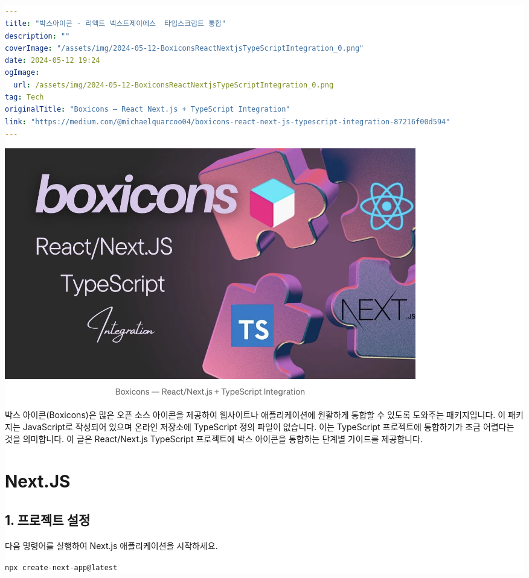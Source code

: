 ```yaml
---
title: "박스아이콘 - 리액트 넥스트제이에스  타입스크립트 통합"
description: ""
coverImage: "/assets/img/2024-05-12-BoxiconsReactNextjsTypeScriptIntegration_0.png"
date: 2024-05-12 19:24
ogImage: 
  url: /assets/img/2024-05-12-BoxiconsReactNextjsTypeScriptIntegration_0.png
tag: Tech
originalTitle: "Boxicons — React Next.js + TypeScript Integration"
link: "https://medium.com/@michaelquarcoo04/boxicons-react-next-js-typescript-integration-87216f00d594"
---
```



<img src="/assets/img/2024-05-12-BoxiconsReactNextjsTypeScriptIntegration_0.png" />

박스 아이콘(Boxicons)은 많은 오픈 소스 아이콘을 제공하여 웹사이트나 애플리케이션에 원활하게 통합할 수 있도록 도와주는 패키지입니다. 이 패키지는 JavaScript로 작성되어 있으며 온라인 저장소에 TypeScript 정의 파일이 없습니다. 이는 TypeScript 프로젝트에 통합하기가 조금 어렵다는 것을 의미합니다. 이 글은 React/Next.js TypeScript 프로젝트에 박스 아이콘을 통합하는 단계별 가이드를 제공합니다.

# Next.JS

## 1. 프로젝트 설정



다음 명령어를 실행하여 Next.js 애플리케이션을 시작하세요.

```js
npx create-next-app@latest
```
